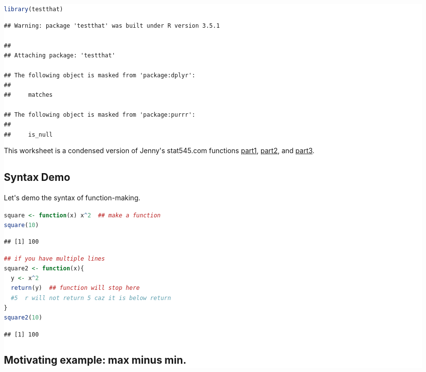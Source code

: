 ``` r
library(testthat)
```

    ## Warning: package 'testthat' was built under R version 3.5.1

    ## 
    ## Attaching package: 'testthat'

    ## The following object is masked from 'package:dplyr':
    ## 
    ##     matches

    ## The following object is masked from 'package:purrr':
    ## 
    ##     is_null

This worksheet is a condensed version of Jenny's stat545.com functions [part1](http://stat545.com/block011_write-your-own-function-01.html), [part2](http://stat545.com/block011_write-your-own-function-02.html), and [part3](http://stat545.com/block011_write-your-own-function-03.html).

Syntax Demo
-----------

Let's demo the syntax of function-making.

``` r
square <- function(x) x^2  ## make a function
square(10)
```

    ## [1] 100

``` r
## if you have multiple lines
square2 <- function(x){
  y <- x^2
  return(y)  ## function will stop here
  #5  r will not return 5 caz it is below return
}
square2(10)
```

    ## [1] 100

Motivating example: max minus min.
----------------------------------
